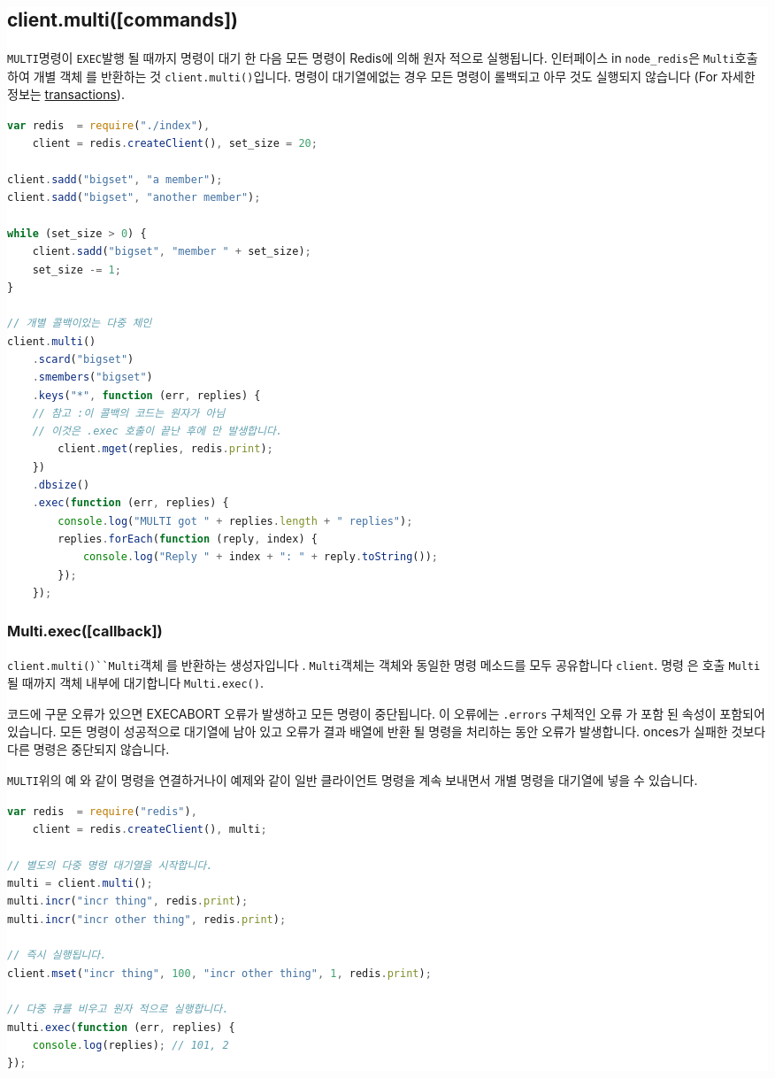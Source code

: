 ## client.multi([commands])

`MULTI`명령이 `EXEC`발행 될 때까지 명령이 대기 한 다음 모든 명령이 Redis에 의해 원자 적으로 실행됩니다. 인터페이스 in `node_redis`은 `Multi`호출 하여 개별 객체 를 반환하는 것 `client.multi()`입니다. 명령이 대기열에없는 경우 모든 명령이 롤백되고 아무 것도 실행되지 않습니다 (For
자세한 정보는
[transactions](http://redis.io/topics/transactions)).

```js
var redis  = require("./index"),
    client = redis.createClient(), set_size = 20;

client.sadd("bigset", "a member");
client.sadd("bigset", "another member");

while (set_size > 0) {
    client.sadd("bigset", "member " + set_size);
    set_size -= 1;
}

// 개별 콜백이있는 다중 체인
client.multi()
    .scard("bigset")
    .smembers("bigset")
    .keys("*", function (err, replies) {
    // 참고 :이 콜백의 코드는 원자가 아님
    // 이것은 .exec 호출이 끝난 후에 만 발생합니다.
        client.mget(replies, redis.print);
    })
    .dbsize()
    .exec(function (err, replies) {
        console.log("MULTI got " + replies.length + " replies");
        replies.forEach(function (reply, index) {
            console.log("Reply " + index + ": " + reply.toString());
        });
    });
```

### Multi.exec([callback])

`client.multi()``Multi`객체 를 반환하는 생성자입니다 . `Multi`객체는 객체와 동일한 명령 메소드를 모두 공유합니다 `client`. 명령 은 호출 `Multi`될 때까지 객체 내부에 대기합니다 `Multi.exec()`.

코드에 구문 오류가 있으면 EXECABORT 오류가 발생하고 모든 명령이 중단됩니다. 이 오류에는 `.errors` 구체적인 오류 가 포함 된 속성이 포함되어 있습니다. 모든 명령이 성공적으로 대기열에 남아 있고 오류가 결과 배열에 반환 될 명령을 처리하는 동안 오류가 발생합니다. onces가 실패한 것보다 다른 명령은 중단되지 않습니다.

`MULTI`위의 예 와 같이 명령을 연결하거나이 예제와 같이 일반 클라이언트 명령을 계속 보내면서 개별 명령을 대기열에 넣을 수 있습니다.

```js
var redis  = require("redis"),
    client = redis.createClient(), multi;

// 별도의 다중 명령 대기열을 시작합니다.
multi = client.multi();
multi.incr("incr thing", redis.print);
multi.incr("incr other thing", redis.print);

// 즉시 실행됩니다.
client.mset("incr thing", 100, "incr other thing", 1, redis.print);

// 다중 큐를 비우고 원자 적으로 실행합니다.
multi.exec(function (err, replies) {
    console.log(replies); // 101, 2
});
```
